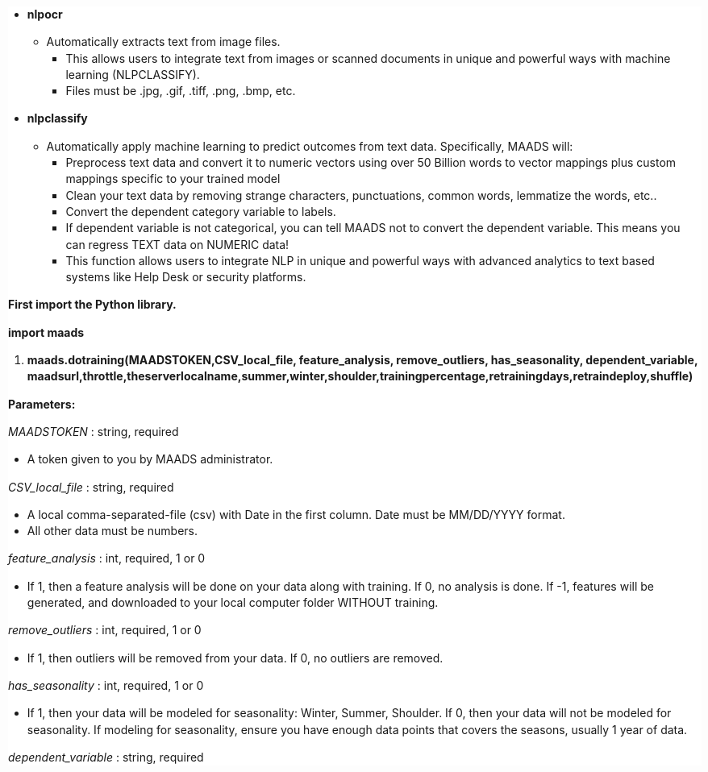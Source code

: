 - **nlpocr**
   - Automatically extracts text from image files.
       - This allows users to integrate text from images or scanned documents in unique and powerful ways with machine learning (NLPCLASSIFY).
	   - Files must be .jpg, .gif, .tiff, .png, .bmp, etc.

- **nlpclassify**
   - Automatically apply machine learning to predict outcomes from text data.  Specifically, MAADS will:
       - Preprocess text data and convert it to numeric vectors using over 50 Billion words to vector mappings plus custom mappings specific to your trained model
	   - Clean your text data by removing strange characters, punctuations, common words, lemmatize the words, etc..
	   - Convert the dependent category variable to labels.  
	   - If dependent variable is not categorical, you can tell MAADS not to convert the dependent variable.  This means you can regress TEXT data on NUMERIC data!
       - This function allows users to integrate NLP in unique and powerful ways with advanced analytics to text based systems like Help Desk or security platforms.

**First import the Python library.**

**import maads**

1. **maads.dotraining(MAADSTOKEN,CSV_local_file, feature_analysis, remove_outliers, has_seasonality, dependent_variable, maadsurl,throttle,theserverlocalname,summer,winter,shoulder,trainingpercentage,retrainingdays,retraindeploy,shuffle)**

**Parameters:**	

*MAADSTOKEN* : string, required

- A token given to you by MAADS administrator.

*CSV_local_file* : string, required

- A local comma-separated-file (csv) with Date in the first column.  Date must be MM/DD/YYYY format.  
- All other data must be numbers.

*feature_analysis* : int, required, 1 or 0

- If 1, then a feature analysis will be done on your data along with training.  If 0, no analysis is done. If -1, features will be generated, and downloaded to your local computer folder WITHOUT training.
    
*remove_outliers* : int, required, 1 or 0

- If 1, then outliers will be removed from your data.  If 0, no outliers are removed.

*has_seasonality* : int, required, 1 or 0
      
- If 1, then your data will be modeled for seasonality: Winter, Summer, Shoulder. If 0, then your data will 
  not be modeled for seasonality.  If modeling for seasonality, ensure you have enough data points that 
  covers the seasons, usually 1 year of data.

*dependent_variable* : string, required
       